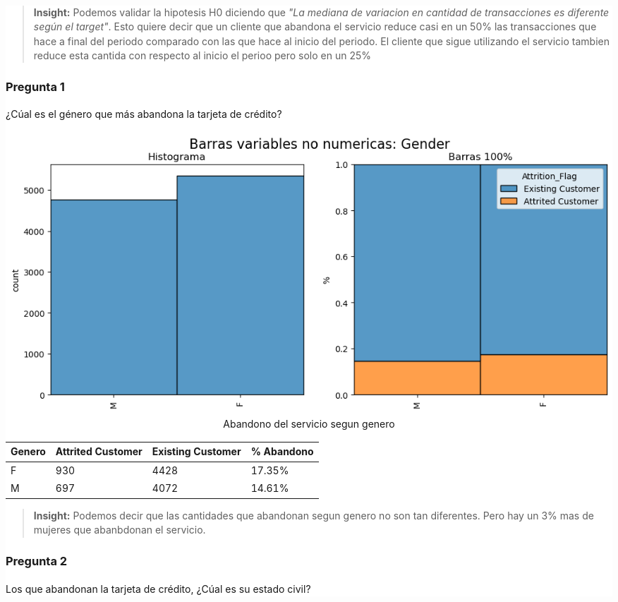 > **Insight:** Podemos validar la hipotesis H0 diciendo que *"La mediana de variacion en cantidad de transacciones es diferente según el target"*. Esto quiere decir que un cliente que abandona el servicio reduce casi en un 50% las transacciones que hace a final del periodo comparado con las que hace al inicio del periodo. El cliente que sigue utilizando el servicio tambien reduce esta cantida con respecto al inicio el perioo pero solo en un 25%

### Pregunta 1
 ¿Cúal es el género que más abandona la tarjeta de crédito?
 
<div align="center">
 <img alt ="p1-image" src="/img/p1.png"//>
</div>

<div align="center">
 Abandono del servicio segun genero 

 |Genero  |Attrited Customer|	Existing Customer	|% Abandono|
 |--------|------------|--------|--------|
 |F	|   930	|  4428	 |  17.35%  |
 |M	|   697	|  4072 	|  14.61%  |
</div>

> **Insight:** Podemos decir que las cantidades que abandonan segun genero no son tan diferentes. Pero hay un 3% mas de mujeres que abanbdonan el servicio.

### Pregunta 2
 Los que abandonan la tarjeta de crédito, ¿Cúal es su estado civil?
 
<div align="center">